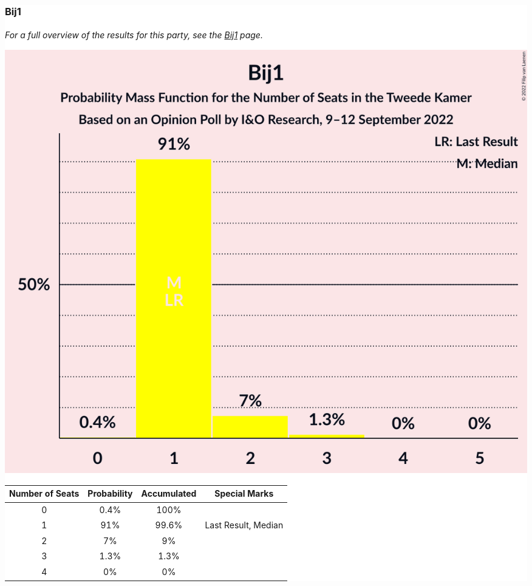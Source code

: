 ### Bij1

*For a full overview of the results for this party, see the [Bij1](party-bij1.html) page.*

![Graph with seats probability mass function not yet produced](2022-09-12-IOResearch-seats-pmf-bij1.png "Seats Probability Mass Function")

| Number of Seats | Probability | Accumulated | Special Marks |
|:---------------:|:-----------:|:-----------:|:-------------:|
| 0 | 0.4% | 100% |  |
| 1 | 91% | 99.6% | Last Result, Median |
| 2 | 7% | 9% |  |
| 3 | 1.3% | 1.3% |  |
| 4 | 0% | 0% |  |
